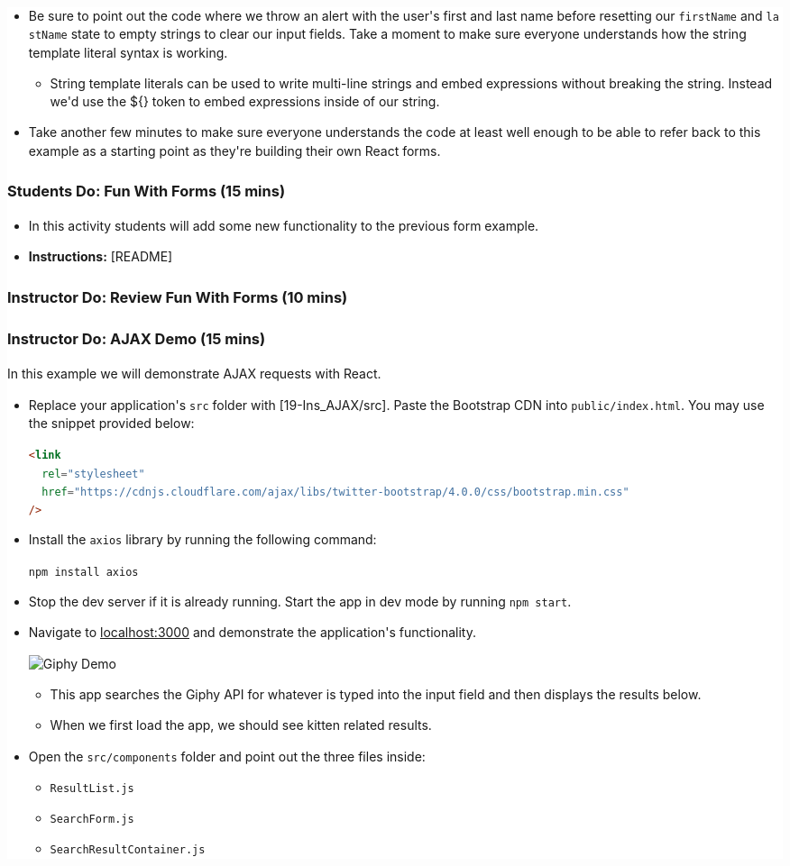 - Be sure to point out the code where we throw an alert with the user's first and last name before resetting our `firstName` and `lastName` state to empty strings to clear our input fields. Take a moment to make sure everyone understands how the string template literal syntax is working.

  - String template literals can be used to write multi-line strings and embed expressions without breaking the string. Instead we'd use the \${<expression>} token to embed expressions inside of our string.

- Take another few minutes to make sure everyone understands the code at least well enough to be able to refer back to this example as a starting point as they're building their own React forms.

### Students Do: Fun With Forms (15 mins)

- In this activity students will add some new functionality to the previous form example.

- **Instructions:** [README]

### Instructor Do: Review Fun With Forms (10 mins)

### Instructor Do: AJAX Demo (15 mins)

In this example we will demonstrate AJAX requests with React.

- Replace your application's `src` folder with [19-Ins_AJAX/src]. Paste the Bootstrap CDN into `public/index.html`. You may use the snippet provided below:

  ```html
  <link
    rel="stylesheet"
    href="https://cdnjs.cloudflare.com/ajax/libs/twitter-bootstrap/4.0.0/css/bootstrap.min.css"
  />
  ```

- Install the `axios` library by running the following command:

  ```
  npm install axios
  ```

- Stop the dev server if it is already running. Start the app in dev mode by running `npm start`.

- Navigate to [localhost:3000](http://localhost:3000) and demonstrate the application's functionality.

  ![Giphy Demo](Images/03-Giphy-Demo.png)

  - This app searches the Giphy API for whatever is typed into the input field and then displays the results below.

  - When we first load the app, we should see kitten related results.

- Open the `src/components` folder and point out the three files inside:

  - `ResultList.js`

  - `SearchForm.js`

  - `SearchResultContainer.js`
